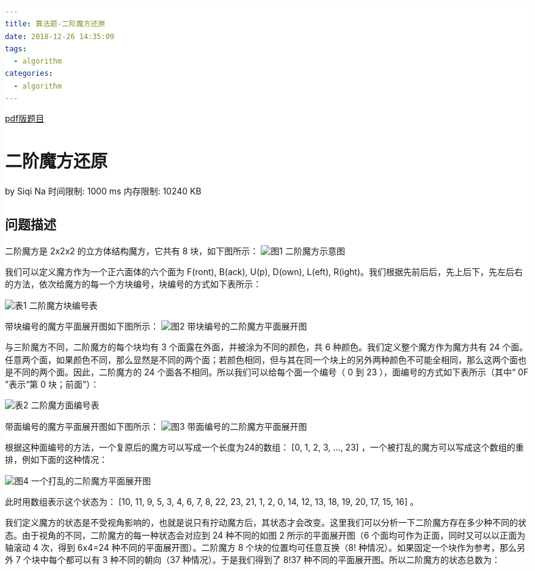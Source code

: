 ```yaml
---
title: 算法题-二阶魔方还原
date: 2018-12-26 14:35:09
tags:
  - algorithm
categories:
  - algorithm
---
```


[pdf版题目](https://github.com/comwrg/comwrg.github.io/files/2709685/LambdaOJ2.pdf)

# 二阶魔方还原
by  Siqi Na
时间限制: 1000 ms 内存限制: 10240 KB

## 问题描述
二阶魔方是 2x2x2 的立方体结构魔方，它共有 8 块，如下图所示：
![图1  二阶魔方示意图](https://user-images.githubusercontent.com/19854253/50435833-eb6cfa00-091d-11e9-9a38-07af71cd6de4.png)



我们可以定义魔方作为一个正六面体的六个面为 F(ront), B(ack), U(p), D(own), L(eft), R(ight)。我们根据先前后后，先上后下，先左后右的方法，依次给魔方的每一个方块编号，块编号的方式如下表所示：

![表1  二阶魔方块编号表](https://user-images.githubusercontent.com/19854253/50435889-32f38600-091e-11e9-9a2e-79726e893272.png)


带块编号的魔方平面展开图如下图所示：
![图2  带块编号的二阶魔方平面展开图](https://user-images.githubusercontent.com/19854253/50435911-528aae80-091e-11e9-9ac3-d0caa00a42c2.png)

与三阶魔方不同，二阶魔方的每个块均有 3 个面露在外面，并被涂为不同的颜色，共 6 种颜色。我们定义整个魔方作为魔方共有 24 个面。任意两个面，如果颜色不同，那么显然是不同的两个面；若颜色相同，但与其在同一个块上的另外两种颜色不可能全相同，那么这两个面也是不同的两个面。因此，二阶魔方的 24 个面各不相同。所以我们可以给每个面一个编号（ 0 到 23 ），面编号的方式如下表所示（其中“ 0F ”表示“第 0 块；前面”）：

![表2  二阶魔方面编号表](https://user-images.githubusercontent.com/19854253/50435934-6cc48c80-091e-11e9-99d0-7fe40b71886e.png)

带面编号的魔方平面展开图如下图所示：
![图3 带面编号的二阶魔方平面展开图](https://user-images.githubusercontent.com/19854253/50435947-84037a00-091e-11e9-80f1-cc32d247edfd.png)

根据这种面编号的方法，一个复原后的魔方可以写成一个长度为24的数组： [0, 1, 2, 3, …, 23] ，一个被打乱的魔方可以写成这个数组的重排，例如下面的这种情况：

![图4 一个打乱的二阶魔方平面展开图](https://user-images.githubusercontent.com/19854253/50436149-61be2c00-091f-11e9-8b21-c56b93208345.png)

此时用数组表示这个状态为： [10, 11, 9, 5, 3, 4, 6, 7, 8, 22, 23, 21, 1, 2, 0, 14, 12, 13, 18, 19, 20, 17, 15, 16] 。

我们定义魔方的状态是不受视角影响的，也就是说只有拧动魔方后，其状态才会改变。这里我们可以分析一下二阶魔方存在多少种不同的状态。由于视角的不同，二阶魔方的每一种状态会对应到 24 种不同的如图 2 所示的平面展开图（6 个面均可作为正面，同时又可以以正面为轴滚动 4 次，得到 6x4=24 种不同的平面展开图）。二阶魔方 8 个块的位置均可任意互换（8! 种情况）。如果固定一个块作为参考，那么另外 7 个块中每个都可以有 3 种不同的朝向（37 种情况）。于是我们得到了 8!37 种不同的平面展开图。所以二阶魔方的状态总数为：
